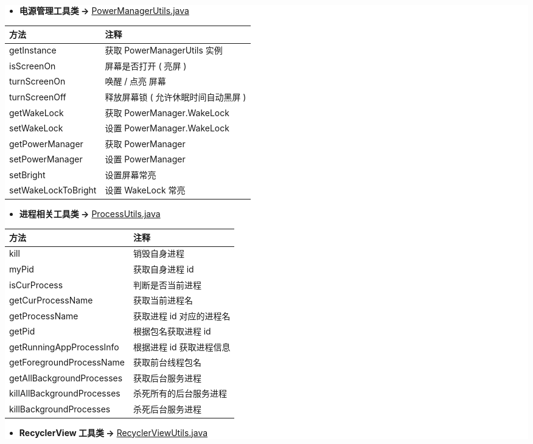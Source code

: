 
* **电源管理工具类 ->** [PowerManagerUtils.java](https://github.com/afkT/DevUtils/blob/master/lib/DevApp/src/main/java/dev/utils/app/PowerManagerUtils.java)

| 方法 | 注释 |
| :- | :- |
| getInstance | 获取 PowerManagerUtils 实例 |
| isScreenOn | 屏幕是否打开 ( 亮屏 ) |
| turnScreenOn | 唤醒 / 点亮 屏幕 |
| turnScreenOff | 释放屏幕锁 ( 允许休眠时间自动黑屏 ) |
| getWakeLock | 获取 PowerManager.WakeLock |
| setWakeLock | 设置 PowerManager.WakeLock |
| getPowerManager | 获取 PowerManager |
| setPowerManager | 设置 PowerManager |
| setBright | 设置屏幕常亮 |
| setWakeLockToBright | 设置 WakeLock 常亮 |


* **进程相关工具类 ->** [ProcessUtils.java](https://github.com/afkT/DevUtils/blob/master/lib/DevApp/src/main/java/dev/utils/app/ProcessUtils.java)

| 方法 | 注释 |
| :- | :- |
| kill | 销毁自身进程 |
| myPid | 获取自身进程 id |
| isCurProcess | 判断是否当前进程 |
| getCurProcessName | 获取当前进程名 |
| getProcessName | 获取进程 id 对应的进程名 |
| getPid | 根据包名获取进程 id |
| getRunningAppProcessInfo | 根据进程 id 获取进程信息 |
| getForegroundProcessName | 获取前台线程包名 |
| getAllBackgroundProcesses | 获取后台服务进程 |
| killAllBackgroundProcesses | 杀死所有的后台服务进程 |
| killBackgroundProcesses | 杀死后台服务进程 |


* **RecyclerView 工具类 ->** [RecyclerViewUtils.java](https://github.com/afkT/DevUtils/blob/master/lib/DevApp/src/main/java/dev/utils/app/RecyclerViewUtils.java)
